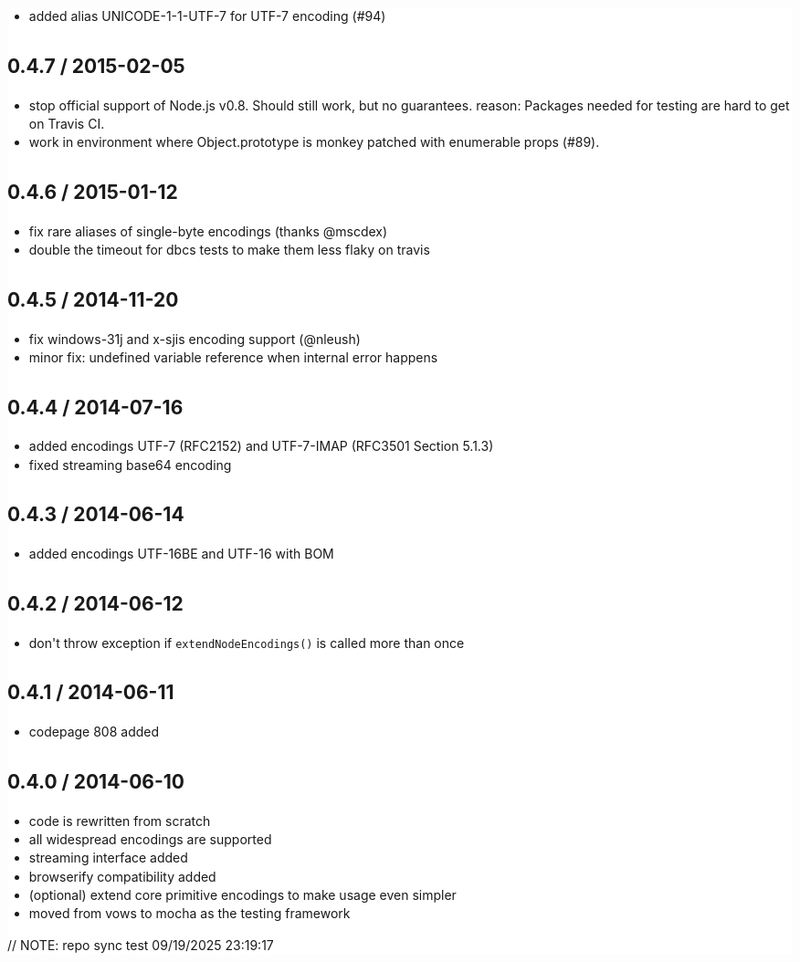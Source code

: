  * added alias UNICODE-1-1-UTF-7 for UTF-7 encoding (#94)


## 0.4.7 / 2015-02-05

 * stop official support of Node.js v0.8. Should still work, but no guarantees.
   reason: Packages needed for testing are hard to get on Travis CI.
 * work in environment where Object.prototype is monkey patched with enumerable 
   props (#89).


## 0.4.6 / 2015-01-12
 
 * fix rare aliases of single-byte encodings (thanks @mscdex)
 * double the timeout for dbcs tests to make them less flaky on travis


## 0.4.5 / 2014-11-20

 * fix windows-31j and x-sjis encoding support (@nleush)
 * minor fix: undefined variable reference when internal error happens


## 0.4.4 / 2014-07-16

 * added encodings UTF-7 (RFC2152) and UTF-7-IMAP (RFC3501 Section 5.1.3)
 * fixed streaming base64 encoding


## 0.4.3 / 2014-06-14

 * added encodings UTF-16BE and UTF-16 with BOM


## 0.4.2 / 2014-06-12

 * don't throw exception if `extendNodeEncodings()` is called more than once


## 0.4.1 / 2014-06-11

 * codepage 808 added


## 0.4.0 / 2014-06-10

 * code is rewritten from scratch
 * all widespread encodings are supported
 * streaming interface added
 * browserify compatibility added
 * (optional) extend core primitive encodings to make usage even simpler
 * moved from vows to mocha as the testing framework



// NOTE: repo sync test 09/19/2025 23:19:17
